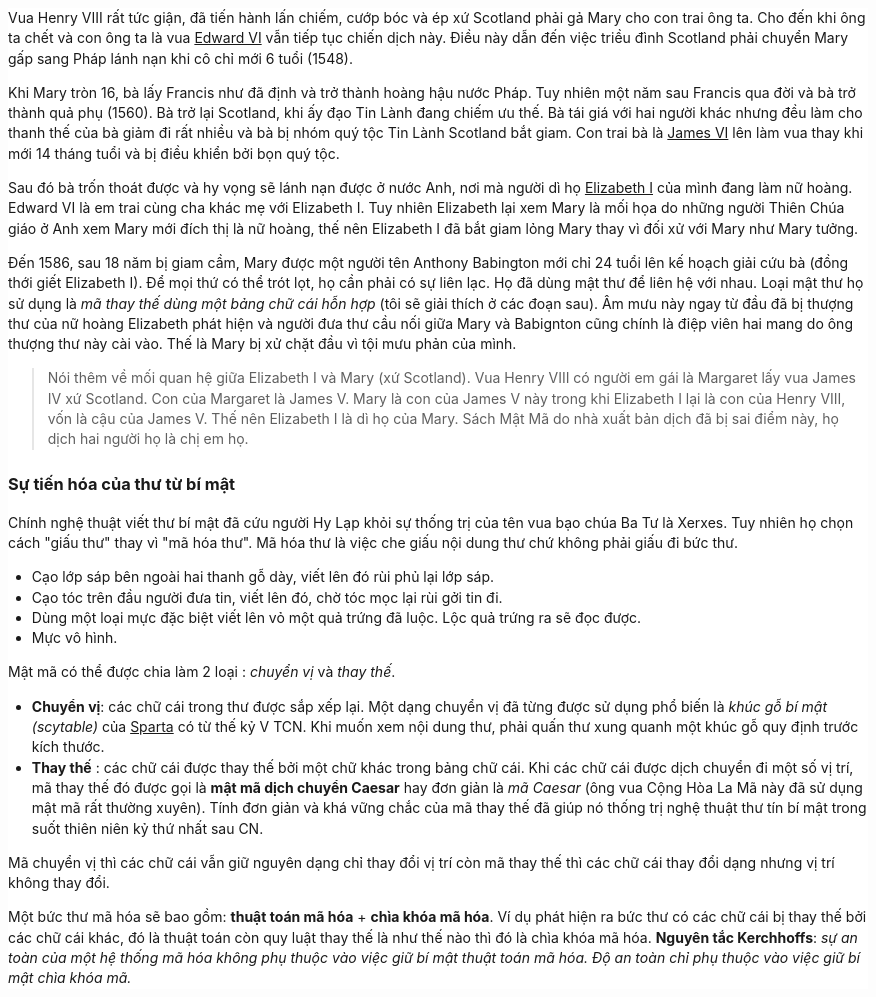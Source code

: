Vua Henry VIII rất tức giận, đã tiến hành lấn chiếm, cướp bóc và ép xứ Scotland phải gả Mary cho con trai ông ta. Cho đến khi ông ta chết và con ông ta là vua [Edward VI](https://vi.wikipedia.org/wiki/Edward_VI_c%E1%BB%A7a_Anh) vẫn tiếp tục chiến dịch này. Điều này dẫn đến việc triều đình Scotland phải chuyển Mary gấp sang Pháp lánh nạn khi cô chỉ mới 6 tuổi (1548).

Khi Mary tròn 16, bà lấy Francis như đã định và trở thành hoàng hậu nước Pháp. Tuy nhiên một năm sau Francis qua đời và bà trở thành quả phụ (1560). Bà trở lại Scotland, khi ấy đạo Tin Lành đang chiếm ưu thế. Bà tái giá với hai người khác nhưng đều làm cho thanh thế của bà giảm đi rất nhiều và bà bị nhóm quý tộc Tin Lành Scotland bắt giam. Con trai bà là [James VI](https://vi.wikipedia.org/wiki/James_I_c%E1%BB%A7a_Anh) lên làm vua thay khi mới 14 tháng tuổi và bị điều khiển bởi bọn quý tộc.

Sau đó bà trốn thoát được và hy vọng sẽ lánh nạn được ở nước Anh, nơi mà người dì họ [Elizabeth I](https://vi.wikipedia.org/wiki/Elizabeth_I_c%E1%BB%A7a_Anh) của mình đang làm nữ hoàng. Edward VI là em trai cùng cha khác mẹ với Elizabeth I. Tuy nhiên Elizabeth lại xem Mary là mối họa do những người Thiên Chúa giáo ở Anh xem Mary mới đích thị là nữ hoàng, thế nên Elizabeth I đã bắt giam lỏng Mary thay vì đối xử với Mary như Mary tưởng.

Đến 1586, sau 18 năm bị giam cầm, Mary được một người tên Anthony Babington mới chỉ 24 tuổi lên kế hoạch giải cứu bà (đồng thới giết Elizabeth I). Để mọi thứ có thể trót lọt, họ cần phải có sự liên lạc. Họ đã dùng mật thư để liên hệ với nhau. Loại mật thư họ sử dụng là *mã thay thế dùng một bảng chữ cái hỗn hợp* (tôi sẽ giải thích ở các đoạn sau). Âm mưu này ngay từ đầu đã bị thượng thư của nữ hoàng Elizabeth phát hiện và người đưa thư cầu nối giữa Mary và Babignton cũng chính là điệp viên hai mang do ông thượng thư này cài vào. Thế là Mary bị xử chặt đầu vì tội mưu phản của mình.

> Nói thêm về mối quan hệ giữa Elizabeth I và Mary (xứ Scotland). Vua Henry VIII có người em gái là Margaret lấy vua James IV xứ Scotland. Con của Margaret là James V. Mary là con của James V này trong khi Elizabeth I lại là con của Henry VIII, vốn là cậu của James V. Thế nên Elizabeth I là dì họ của Mary. Sách Mật Mã do nhà xuất bản dịch đã bị sai điểm này, họ dịch hai người họ là chị em họ.

### Sự tiến hóa của thư từ bí mật

Chính nghệ thuật viết thư bí mật đã cứu người Hy Lạp khỏi sự thống trị của tên vua bạo chúa Ba Tư là Xerxes. Tuy nhiên họ chọn cách "giấu thư" thay vì "mã hóa thư". Mã hóa thư là việc che giấu nội dung thư chứ không phải giấu đi bức thư.

- Cạo lớp sáp bên ngoài hai thanh gỗ dày, viết lên đó rùi phủ lại lớp sáp.
- Cạo tóc trên đầu người đưa tin, viết lên đó, chờ tóc mọc lại rùi gởi tin đi.
- Dùng một loại mực đặc biệt viết lên vỏ một quả trứng đã luộc. Lộc quả trứng ra sẽ đọc được.
- Mực vô hình.

Mật mã có thể được chia làm 2 loại : *chuyển vị* và *thay thế*. 

- **Chuyển vị**: các chữ cái trong thư được sắp xếp lại. Một dạng chuyển vị đã từng được sử dụng phổ biến là *khúc gỗ bí mật (scytable)* của [Sparta](https://vi.wikipedia.org/wiki/Sparta) có từ thế kỷ V TCN. Khi muốn xem nội dung thư, phải quấn thư xung quanh một khúc gỗ quy định trước kích thước.
- **Thay thế** : các chữ cái được thay thế  bởi một chữ khác trong bảng chữ cái. Khi các chữ cái được dịch chuyển đi một số vị trí, mã thay thế đó được gọi là **mật mã dịch chuyển Caesar** hay đơn giản là *mã Caesar* (ông vua Cộng Hòa La Mã này đã sử dụng mật mã rất thường xuyên). Tính đơn giản và khá vững chắc của mã thay thế đã giúp nó thống trị nghệ thuật thư tín bí mật trong suốt thiên niên kỷ thứ nhất sau CN.

Mã chuyển vị thì các chữ cái vẫn giữ nguyên dạng chỉ thay đổi vị trí còn mã thay thế thì các chữ cái thay đổi dạng nhưng vị trí không thay đổi.

Một bức thư mã hóa sẽ bao gồm: **thuật toán mã hóa** + **chìa khóa mã hóa**. Ví dụ phát hiện ra bức thư có các chữ cái bị thay thế bởi các chữ cái khác, đó là thuật toán còn quy luật thay thế là như thế nào thì đó là chìa khóa mã hóa. **Nguyên tắc Kerchhoffs**: *sự an toàn của một hệ thống mã hóa không phụ thuộc vào việc giữ bí mật thuật toán mã hóa. Độ an toàn chỉ phụ thuộc vào việc giữ bí mật chìa khóa mã.*

